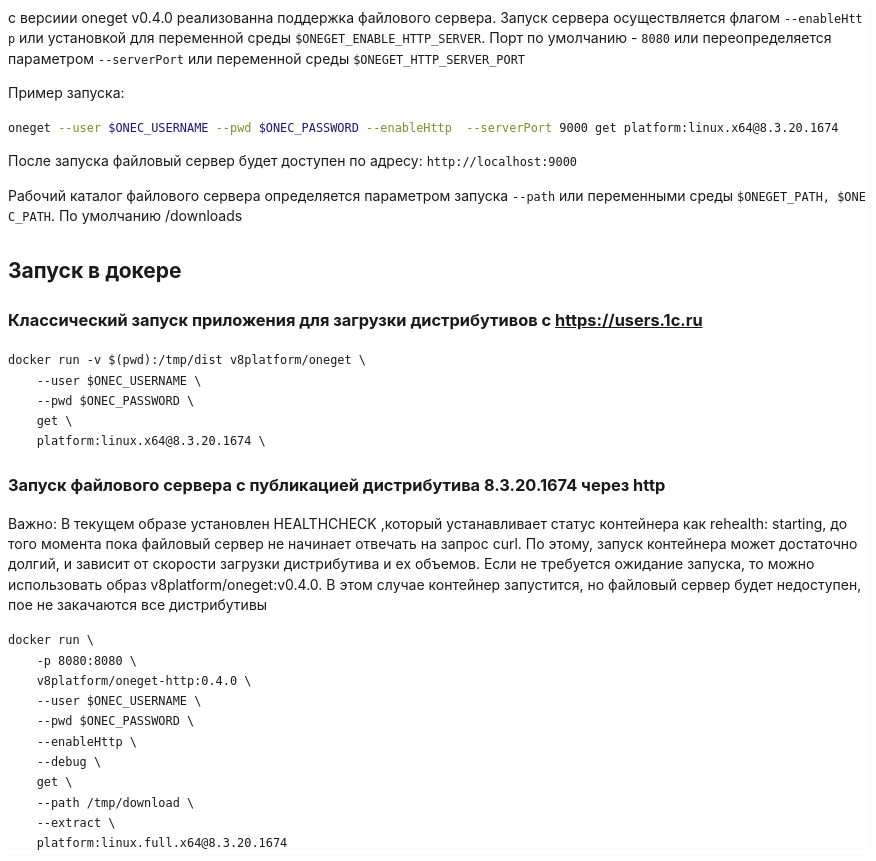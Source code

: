 с версиии oneget v0.4.0 реализованна поддержка файлового сервера.
Запуск сервера осуществляется флагом `--enableHttp` или установкой для переменной среды `$ONEGET_ENABLE_HTTP_SERVER`.
Порт по умолчанию - `8080` или переопределяется параметром `--serverPort` или переменной среды `$ONEGET_HTTP_SERVER_PORT`

Пример запуска:

```bash
oneget --user $ONEC_USERNAME --pwd $ONEC_PASSWORD --enableHttp  --serverPort 9000 get platform:linux.x64@8.3.20.1674
```

После запуска файловый сервер будет доступен по адресу: `http://localhost:9000`

Рабочий каталог файлового сервера определяется параметром запуска `--path` или переменными среды `$ONEGET_PATH, $ONEC_PATH`. По умолчанию /downloads

## Запуск в докере

### Классический запуск приложения для загрузки дистрибутивов с https://users.1c.ru

```shell
docker run -v $(pwd):/tmp/dist v8platform/oneget \
    --user $ONEC_USERNAME \
    --pwd $ONEC_PASSWORD \
    get \
    platform:linux.x64@8.3.20.1674 \
```

### Запуск файлового сервера с публикацией дистрибутива 8.3.20.1674 через http

Важно: В текущем образе установлен HEALTHCHECK ,который устанавливает статус контейнера как rehealth: starting, до того момента пока файловый сервер не начинает отвечать на запрос curl.
По этому, запуск контейнера может достаточно долгий, и зависит от скорости загрузки дистрибутива и ех объемов.
Если не требуется ожидание запуска, то можно использовать образ v8platform/oneget:v0.4.0. В этом случае контейнер запустится, но файловый сервер будет недоступен, пое не закачаются все дистрибутивы

```shell
docker run \
    -p 8080:8080 \
    v8platform/oneget-http:0.4.0 \
    --user $ONEC_USERNAME \
    --pwd $ONEC_PASSWORD \
    --enableHttp \
    --debug \
    get \
    --path /tmp/download \
    --extract \
    platform:linux.full.x64@8.3.20.1674 
```
